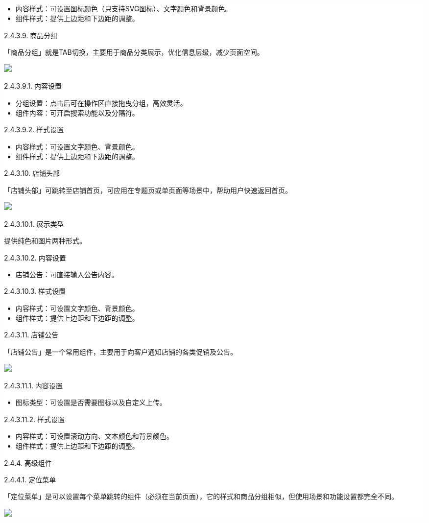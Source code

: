 *   内容样式：可设置图标颜色（只支持SVG图标）、文字颜色和背景颜色。
*   组件样式：提供上边距和下边距的调整。

2.4.3.9. 商品分组

「商品分组」就是TAB切换，主要用于商品分类展示，优化信息层级，减少页面空间。

![](https://image.woshipm.com/2024/08/11/e900fe8a-57f3-11ef-a08b-00163e0b5ff3.gif)

2.4.3.9.1. 内容设置

*   分组设置：点击后可在操作区直接拖曳分组，高效灵活。
*   组件内容：可开启搜索功能以及分隔符。

2.4.3.9.2. 样式设置

*   内容样式：可设置文字颜色、背景颜色。
*   组件样式：提供上边距和下边距的调整。

2.4.3.10. 店铺头部

「店铺头部」可跳转至店铺首页，可应用在专题页或单页面等场景中，帮助用户快速返回首页。

![](https://image.woshipm.com/2024/08/11/be8a111e-57f3-11ef-a08b-00163e0b5ff3.gif)

2.4.3.10.1. 展示类型

提供纯色和图片两种形式。

2.4.3.10.2. 内容设置

*   店铺公告：可直接输入公告内容。

2.4.3.10.3. 样式设置

*   内容样式：可设置文字颜色、背景颜色。
*   组件样式：提供上边距和下边距的调整。

2.4.3.11. 店铺公告

「店铺公告」是一个常用组件，主要用于向客户通知店铺的各类促销及公告。

![](https://image.woshipm.com/2024/08/11/c92bc748-57f3-11ef-b6b8-00163e0b5ff3.gif)

2.4.3.11.1. 内容设置

*   图标类型：可设置是否需要图标以及自定义上传。

2.4.3.11.2. 样式设置

*   内容样式：可设置滚动方向、文本颜色和背景颜色。
*   组件样式：提供上边距和下边距的调整。

2.4.4. 高级组件

2.4.4.1. 定位菜单

「定位菜单」是可以设置每个菜单跳转的组件（必须在当前页面），它的样式和商品分组相似，但使用场景和功能设置都完全不同。

![](https://image.woshipm.com/2024/08/11/fc0b3b6c-57f3-11ef-b6b8-00163e0b5ff3.gif)
